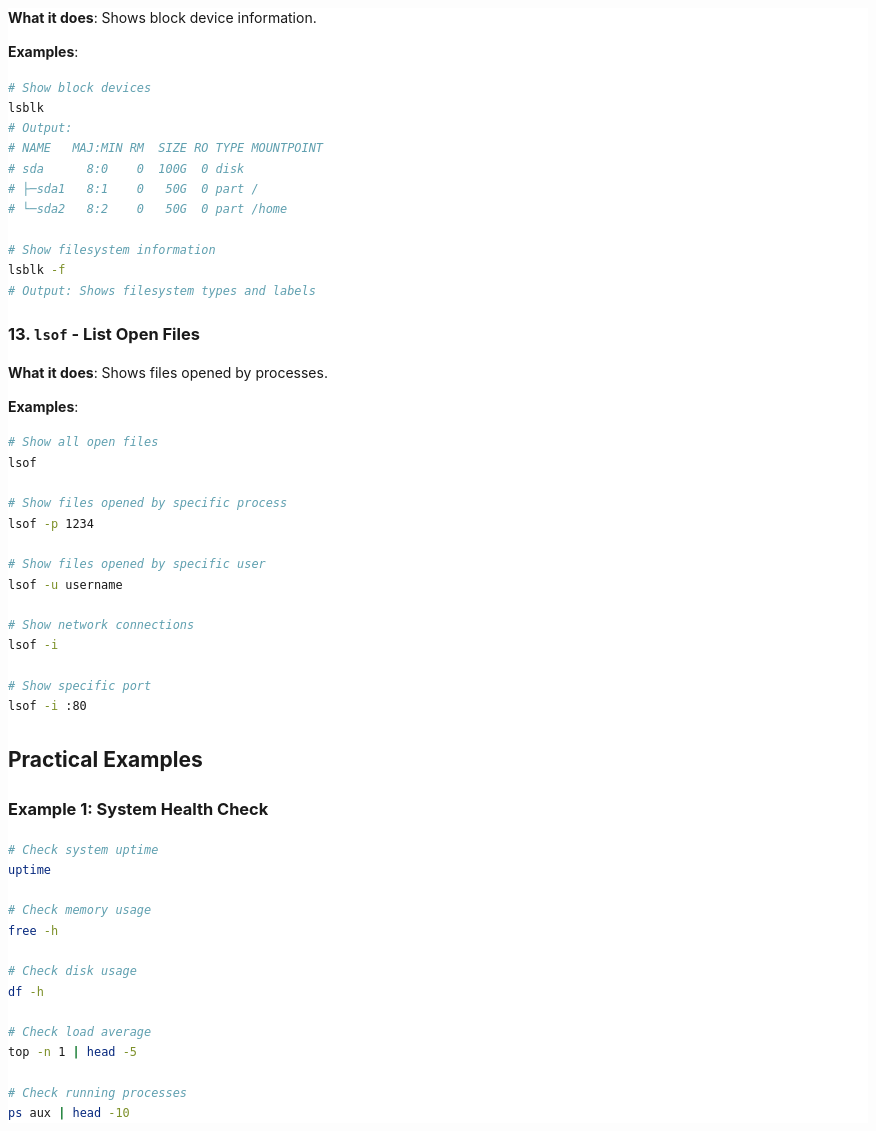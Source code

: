 **What it does**: Shows block device information.

**Examples**:

```bash
# Show block devices
lsblk
# Output:
# NAME   MAJ:MIN RM  SIZE RO TYPE MOUNTPOINT
# sda      8:0    0  100G  0 disk
# ├─sda1   8:1    0   50G  0 part /
# └─sda2   8:2    0   50G  0 part /home

# Show filesystem information
lsblk -f
# Output: Shows filesystem types and labels
```

### 13. `lsof` - List Open Files

**What it does**: Shows files opened by processes.

**Examples**:

```bash
# Show all open files
lsof

# Show files opened by specific process
lsof -p 1234

# Show files opened by specific user
lsof -u username

# Show network connections
lsof -i

# Show specific port
lsof -i :80
```

## Practical Examples

### Example 1: System Health Check

```bash
# Check system uptime
uptime

# Check memory usage
free -h

# Check disk usage
df -h

# Check load average
top -n 1 | head -5

# Check running processes
ps aux | head -10
```
